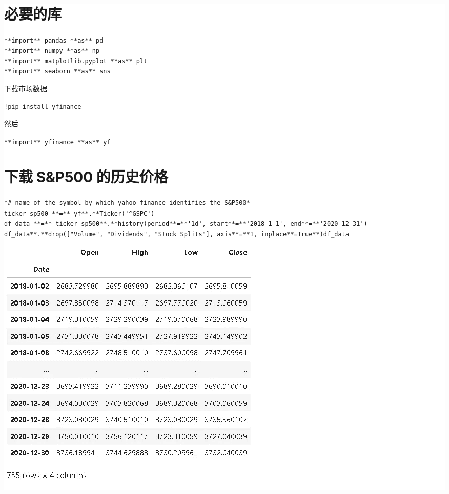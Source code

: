 # 必要的库

```
**import** pandas **as** pd
**import** numpy **as** np
**import** matplotlib.pyplot **as** plt
**import** seaborn **as** sns
```

下载市场数据

```
!pip install yfinance
```

然后

```
**import** yfinance **as** yf
```

# 下载 S&P500 的历史价格

```
*# name of the symbol by which yahoo-finance identifies the S&P500*
ticker_sp500 **=** yf**.**Ticker('^GSPC')
df_data **=** ticker_sp500**.**history(period**=**'1d', start**=**'2018-1-1', end**=**'2020-12-31')
df_data**.**drop(["Volume", "Dividends", "Stock Splits"], axis**=**1, inplace**=True**)df_data
```

![](img/d2a0d80d0ecf9de2180109cbe7ae1162.png)
